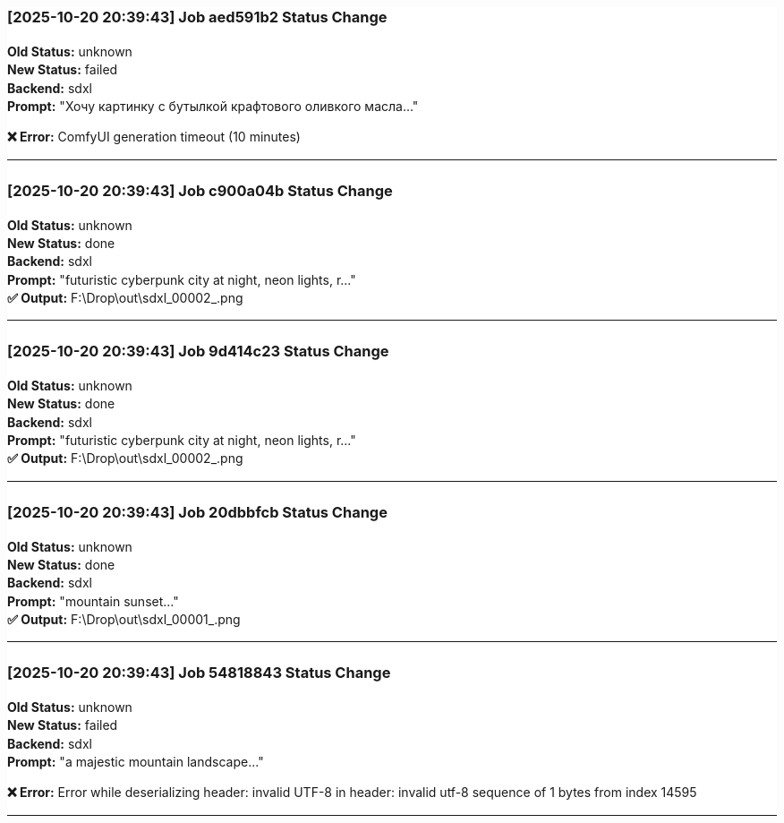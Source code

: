 
### [2025-10-20 20:39:43] Job aed591b2 Status Change
**Old Status:** unknown  
**New Status:** failed  
**Backend:** sdxl  
**Prompt:** "Хочу картинку с бутылкой крафтового оливкого масла..."  

**❌ Error:** ComfyUI generation timeout (10 minutes)

---

### [2025-10-20 20:39:43] Job c900a04b Status Change
**Old Status:** unknown  
**New Status:** done  
**Backend:** sdxl  
**Prompt:** "futuristic cyberpunk city at night, neon lights, r..."  
**✅ Output:** F:\Drop\out\sdxl_00002_.png


---

### [2025-10-20 20:39:43] Job 9d414c23 Status Change
**Old Status:** unknown  
**New Status:** done  
**Backend:** sdxl  
**Prompt:** "futuristic cyberpunk city at night, neon lights, r..."  
**✅ Output:** F:\Drop\out\sdxl_00002_.png


---

### [2025-10-20 20:39:43] Job 20dbbfcb Status Change
**Old Status:** unknown  
**New Status:** done  
**Backend:** sdxl  
**Prompt:** "mountain sunset..."  
**✅ Output:** F:\Drop\out\sdxl_00001_.png


---

### [2025-10-20 20:39:43] Job 54818843 Status Change
**Old Status:** unknown  
**New Status:** failed  
**Backend:** sdxl  
**Prompt:** "a majestic mountain landscape..."  

**❌ Error:** Error while deserializing header: invalid UTF-8 in header: invalid utf-8 sequence of 1 bytes from index 14595


---
